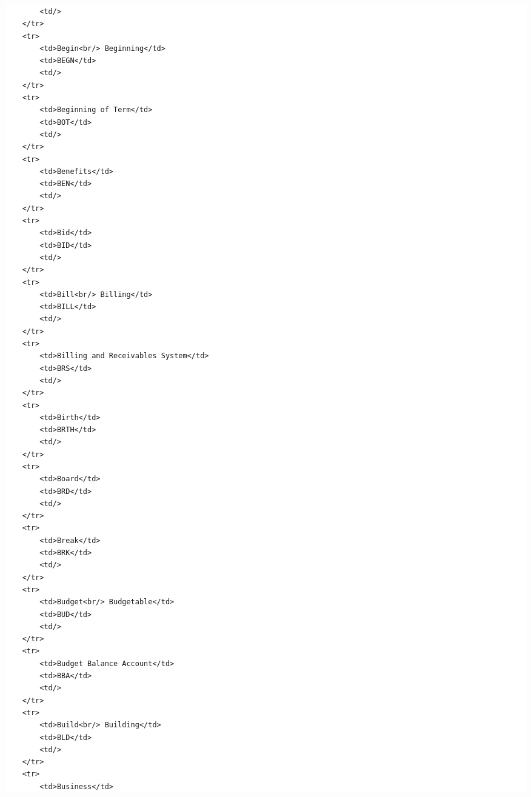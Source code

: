             <td/>
        </tr>
        <tr>
            <td>Begin<br/> Beginning</td>
            <td>BEGN</td>
            <td/>
        </tr>
        <tr>
            <td>Beginning of Term</td>
            <td>BOT</td>
            <td/>
        </tr>
        <tr>
            <td>Benefits</td>
            <td>BEN</td>
            <td/>
        </tr>
        <tr>
            <td>Bid</td>
            <td>BID</td>
            <td/>
        </tr>
        <tr>
            <td>Bill<br/> Billing</td>
            <td>BILL</td>
            <td/>
        </tr>
        <tr>
            <td>Billing and Receivables System</td>
            <td>BRS</td>
            <td/>
        </tr>
        <tr>
            <td>Birth</td>
            <td>BRTH</td>
            <td/>
        </tr>
        <tr>
            <td>Board</td>
            <td>BRD</td>
            <td/>
        </tr>
        <tr>
            <td>Break</td>
            <td>BRK</td>
            <td/>
        </tr>
        <tr>
            <td>Budget<br/> Budgetable</td>
            <td>BUD</td>
            <td/>
        </tr>
        <tr>
            <td>Budget Balance Account</td>
            <td>BBA</td>
            <td/>
        </tr>
        <tr>
            <td>Build<br/> Building</td>
            <td>BLD</td>
            <td/>
        </tr>
        <tr>
            <td>Business</td>